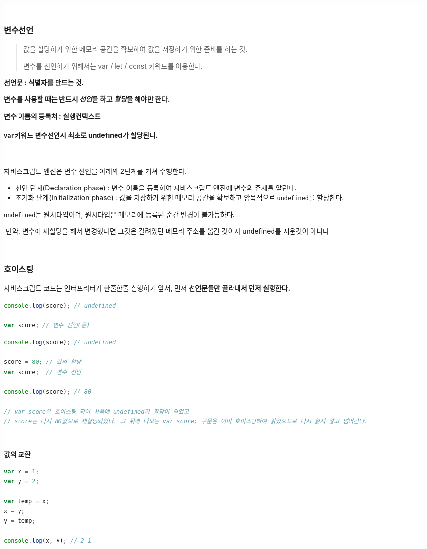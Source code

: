<br/>

### 변수선언 

> 값을 할당하기 위한 메모리 공간을 확보하여 값을 저장하기 위한 준비를 하는 것.
>
> 변수를 선언하기 위해서는 var / let / const 키워드를 이용한다.

**선언문 : 식별자를 만드는 것.**

**변수를 사용할 때는 반드시 *선언*을 하고 *할당*을 해야만 한다.**

**변수 이름의 등록처 : 실행컨텍스트**

#### `var`키워드 변수선언시 최초로 undefined가 할당된다. 

<br/>

자바스크립트 엔진은 변수 선언을 아래의 2단계를 거쳐 수행한다.

- 선언 단계(Declaration phase) : 변수 이름을 등록하여 자바스크립트 엔진에 변수의 존재를 알린다.
- 초기화 단계(Initialization phase) : 값을 저장하기 위한 메모리 공간을 확보하고 암묵적으로 `undefined`를 할당한다.

`undefined`는 원시타입이며, 원시타입은 메모리에 등록된 순간 변경이 불가능하다.

​	만약, 변수에 재할당을 해서 변경했다면 그것은 걸려있던 메모리 주소를 옮긴 것이지 undefined를 지운것이 아니다.

<br/>

### 호이스팅

 자바스크립트 코드는 인터프리터가 한줄한줄 실행하기 앞서, 먼저 **선언문들만 골라내서 먼저 실행한다.**

~~~javascript
console.log(score); // undefined

var score; // 변수 선언(문)
~~~

~~~~javascript
console.log(score); // undefined

score = 80; // 값의 할당
var score;  // 변수 선언

console.log(score); // 80

// var score은 호이스팅 되어 처음에 undefined가 할당이 되었고
// score는 다시 80값으로 재할당되었다. 그 뒤에 나오는 var score; 구문은 이미 호이스팅하여 읽었으므로 다시 읽지 않고 넘어간다.
~~~~

<br/>

**값의 교환**

~~~javascript
var x = 1;
var y = 2;

var temp = x;
x = y;
y = temp;

console.log(x, y); // 2 1
~~~
